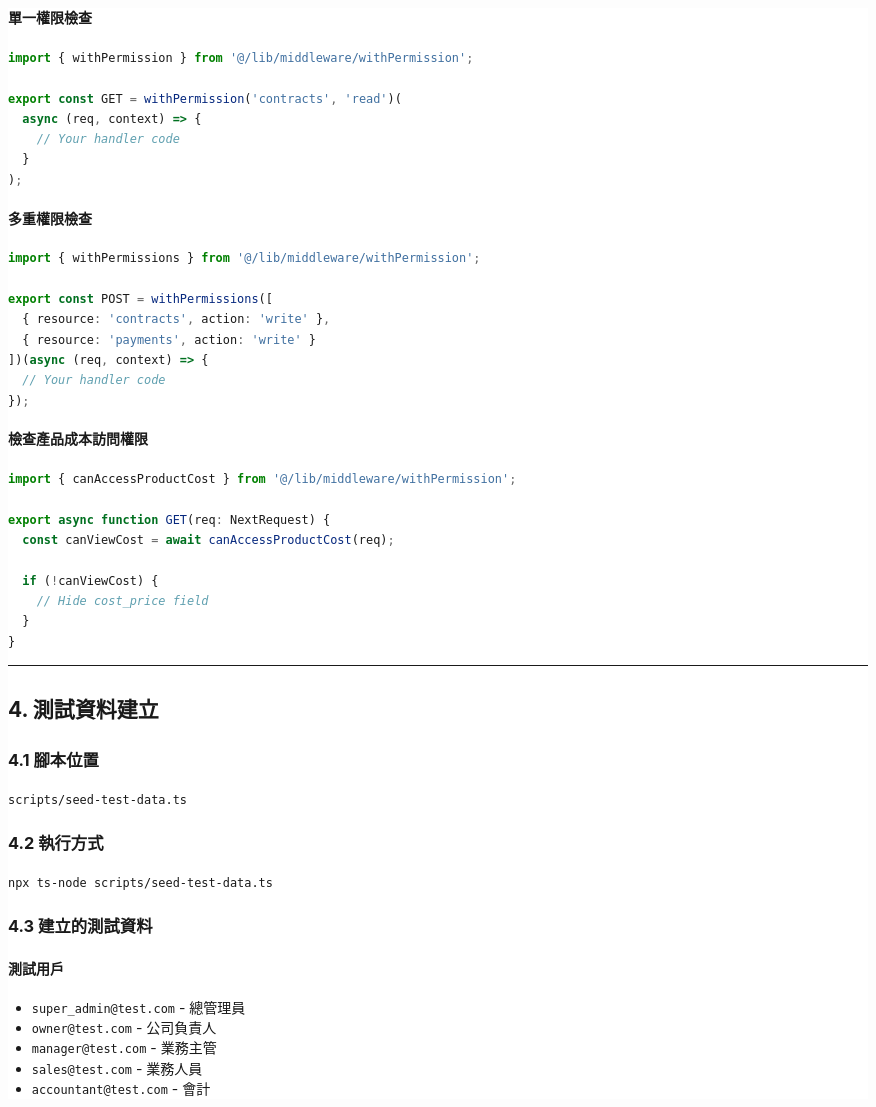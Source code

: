 #### 單一權限檢查
```typescript
import { withPermission } from '@/lib/middleware/withPermission';

export const GET = withPermission('contracts', 'read')(
  async (req, context) => {
    // Your handler code
  }
);
```

#### 多重權限檢查
```typescript
import { withPermissions } from '@/lib/middleware/withPermission';

export const POST = withPermissions([
  { resource: 'contracts', action: 'write' },
  { resource: 'payments', action: 'write' }
])(async (req, context) => {
  // Your handler code
});
```

#### 檢查產品成本訪問權限
```typescript
import { canAccessProductCost } from '@/lib/middleware/withPermission';

export async function GET(req: NextRequest) {
  const canViewCost = await canAccessProductCost(req);

  if (!canViewCost) {
    // Hide cost_price field
  }
}
```

---

## 4. 測試資料建立

### 4.1 腳本位置
`scripts/seed-test-data.ts`

### 4.2 執行方式
```bash
npx ts-node scripts/seed-test-data.ts
```

### 4.3 建立的測試資料

#### 測試用戶
- `super_admin@test.com` - 總管理員
- `owner@test.com` - 公司負責人
- `manager@test.com` - 業務主管
- `sales@test.com` - 業務人員
- `accountant@test.com` - 會計
